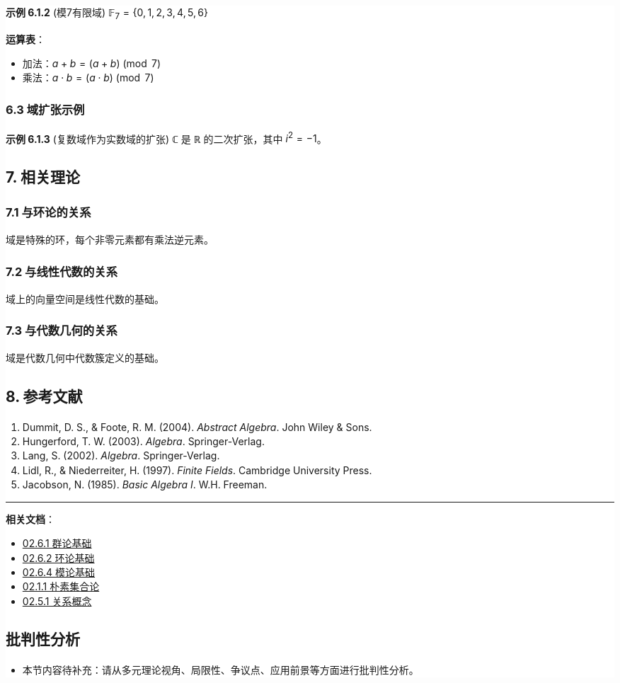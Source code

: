 **示例 6.1.2** (模7有限域)
$\mathbb{F}_7 = \{0, 1, 2, 3, 4, 5, 6\}$

**运算表**：

- 加法：$a + b = (a + b) \pmod{7}$
- 乘法：$a \cdot b = (a \cdot b) \pmod{7}$

### 6.3 域扩张示例

**示例 6.1.3** (复数域作为实数域的扩张)
$\mathbb{C}$ 是 $\mathbb{R}$ 的二次扩张，其中 $i^2 = -1$。

## 7. 相关理论

### 7.1 与环论的关系

域是特殊的环，每个非零元素都有乘法逆元素。

### 7.2 与线性代数的关系

域上的向量空间是线性代数的基础。

### 7.3 与代数几何的关系

域是代数几何中代数簇定义的基础。

## 8. 参考文献

1. Dummit, D. S., & Foote, R. M. (2004). *Abstract Algebra*. John Wiley & Sons.
2. Hungerford, T. W. (2003). *Algebra*. Springer-Verlag.
3. Lang, S. (2002). *Algebra*. Springer-Verlag.
4. Lidl, R., & Niederreiter, H. (1997). *Finite Fields*. Cambridge University Press.
5. Jacobson, N. (1985). *Basic Algebra I*. W.H. Freeman.

---

**相关文档**：

- [02.6.1 群论基础](02.6.1_Group_Theory_Foundation.md)
- [02.6.2 环论基础](../02_Mathematical_Foundation/02.6.2_环论基础.md)
- [02.6.4 模论基础](../02_Mathematical_Foundation/02.6.4_模论基础.md)
- [02.1.1 朴素集合论](../02_Mathematical_Foundation/02.1.1_朴素集合论.md)
- [02.5.1 关系概念](02.5.1_Relation_Concept.md)


## 批判性分析

- 本节内容待补充：请从多元理论视角、局限性、争议点、应用前景等方面进行批判性分析。
